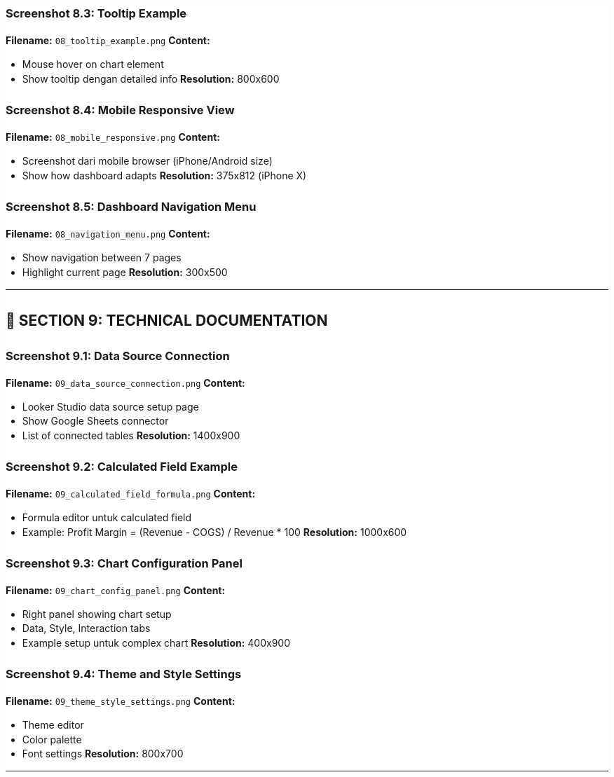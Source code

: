 ### Screenshot 8.3: Tooltip Example
**Filename:** `08_tooltip_example.png`
**Content:**
- Mouse hover on chart element
- Show tooltip dengan detailed info
**Resolution:** 800x600

### Screenshot 8.4: Mobile Responsive View
**Filename:** `08_mobile_responsive.png`
**Content:**
- Screenshot dari mobile browser (iPhone/Android size)
- Show how dashboard adapts
**Resolution:** 375x812 (iPhone X)

### Screenshot 8.5: Dashboard Navigation Menu
**Filename:** `08_navigation_menu.png`
**Content:**
- Show navigation between 7 pages
- Highlight current page
**Resolution:** 300x500

---

## 🔧 SECTION 9: TECHNICAL DOCUMENTATION

### Screenshot 9.1: Data Source Connection
**Filename:** `09_data_source_connection.png`
**Content:**
- Looker Studio data source setup page
- Show Google Sheets connector
- List of connected tables
**Resolution:** 1400x900

### Screenshot 9.2: Calculated Field Example
**Filename:** `09_calculated_field_formula.png`
**Content:**
- Formula editor untuk calculated field
- Example: Profit Margin = (Revenue - COGS) / Revenue * 100
**Resolution:** 1000x600

### Screenshot 9.3: Chart Configuration Panel
**Filename:** `09_chart_config_panel.png`
**Content:**
- Right panel showing chart setup
- Data, Style, Interaction tabs
- Example setup untuk complex chart
**Resolution:** 400x900

### Screenshot 9.4: Theme and Style Settings
**Filename:** `09_theme_style_settings.png`
**Content:**
- Theme editor
- Color palette
- Font settings
**Resolution:** 800x700

---